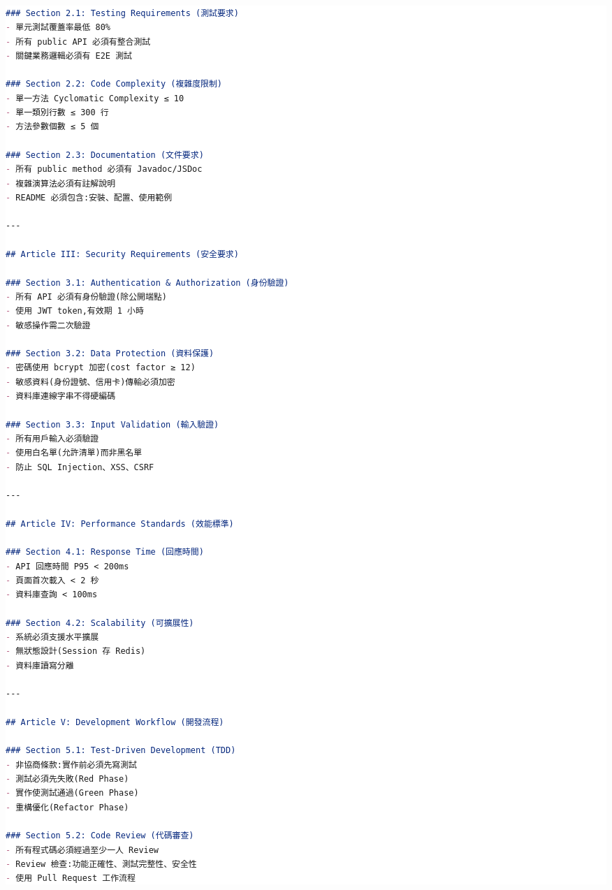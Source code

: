 ```markdown
### Section 2.1: Testing Requirements (測試要求)
- 單元測試覆蓋率最低 80%
- 所有 public API 必須有整合測試
- 關鍵業務邏輯必須有 E2E 測試

### Section 2.2: Code Complexity (複雜度限制)
- 單一方法 Cyclomatic Complexity ≤ 10
- 單一類別行數 ≤ 300 行
- 方法參數個數 ≤ 5 個

### Section 2.3: Documentation (文件要求)
- 所有 public method 必須有 Javadoc/JSDoc
- 複雜演算法必須有註解說明
- README 必須包含:安裝、配置、使用範例

---

## Article III: Security Requirements (安全要求)

### Section 3.1: Authentication & Authorization (身份驗證)
- 所有 API 必須有身份驗證(除公開端點)
- 使用 JWT token,有效期 1 小時
- 敏感操作需二次驗證

### Section 3.2: Data Protection (資料保護)
- 密碼使用 bcrypt 加密(cost factor ≥ 12)
- 敏感資料(身份證號、信用卡)傳輸必須加密
- 資料庫連線字串不得硬編碼

### Section 3.3: Input Validation (輸入驗證)
- 所有用戶輸入必須驗證
- 使用白名單(允許清單)而非黑名單
- 防止 SQL Injection、XSS、CSRF

---

## Article IV: Performance Standards (效能標準)

### Section 4.1: Response Time (回應時間)
- API 回應時間 P95 < 200ms
- 頁面首次載入 < 2 秒
- 資料庫查詢 < 100ms

### Section 4.2: Scalability (可擴展性)
- 系統必須支援水平擴展
- 無狀態設計(Session 存 Redis)
- 資料庫讀寫分離

---

## Article V: Development Workflow (開發流程)

### Section 5.1: Test-Driven Development (TDD)
- 非協商條款:實作前必須先寫測試
- 測試必須先失敗(Red Phase)
- 實作使測試通過(Green Phase)
- 重構優化(Refactor Phase)

### Section 5.2: Code Review (代碼審查)
- 所有程式碼必須經過至少一人 Review
- Review 檢查:功能正確性、測試完整性、安全性
- 使用 Pull Request 工作流程

```